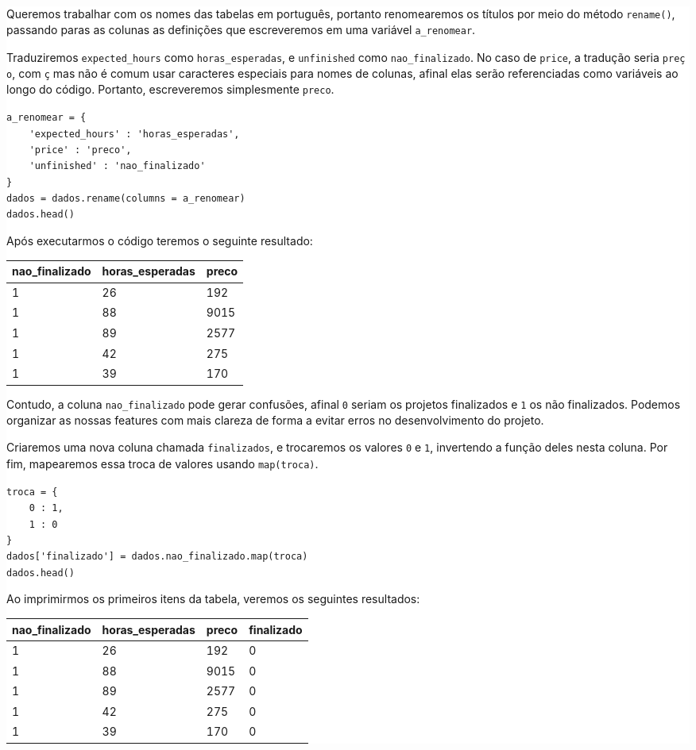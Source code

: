 Queremos trabalhar com os nomes das tabelas em português, portanto renomearemos os títulos por meio do método `rename()`, passando paras as colunas as definições que escreveremos em uma variável `a_renomear`. 

Traduziremos `expected_hours` como `horas_esperadas`, e `unfinished` como `nao_finalizado`. No caso de `price`, a tradução seria `preço`, com `ç` mas não é comum usar caracteres especiais para nomes de colunas, afinal elas serão referenciadas como variáveis ao longo do código. Portanto,  escreveremos simplesmente `preco`. 

```
a_renomear = {
    'expected_hours' : 'horas_esperadas',
    'price' : 'preco',
    'unfinished' : 'nao_finalizado'
}
dados = dados.rename(columns = a_renomear)
dados.head()
```

Após executarmos o código teremos o seguinte resultado: 

| nao_finalizado | horas_esperadas | preco |
| -------------- | --------------- | ----- |
| 1              | 26              | 192   |
| 1              | 88              | 9015  |
| 1              | 89              | 2577  |
| 1              | 42              | 275   |
| 1              | 39              | 170   |

Contudo, a coluna `nao_finalizado` pode gerar confusões, afinal `0` seriam os projetos finalizados e `1` os não finalizados. Podemos organizar as nossas features com mais  clareza de forma a evitar erros no desenvolvimento do projeto. 

Criaremos uma nova coluna chamada `finalizados`, e trocaremos os valores `0` e `1`, invertendo a função deles nesta coluna. Por fim, mapearemos essa troca de valores usando `map(troca)`. 

```
troca = {
    0 : 1,
    1 : 0
}
dados['finalizado'] = dados.nao_finalizado.map(troca)
dados.head()
```

Ao imprimirmos os primeiros itens da tabela, veremos os seguintes resultados: 

| nao_finalizado | horas_esperadas | preco | finalizado |
| -------------- | --------------- | ----- | ---------- |
| 1              | 26              | 192   | 0          |
| 1              | 88              | 9015  | 0          |
| 1              | 89              | 2577  | 0          |
| 1              | 42              | 275   | 0          |
| 1              | 39              | 170   | 0          |

